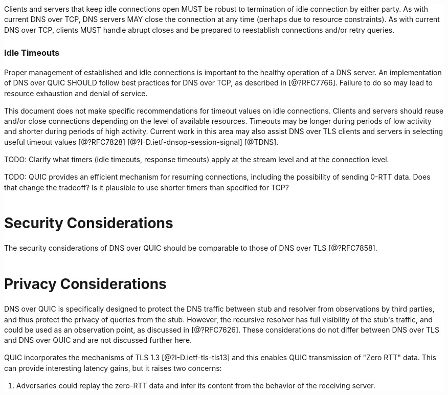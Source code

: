 Clients and servers that keep idle connections open MUST be robust to
termination of idle connection by either party.  As with current DNS
over TCP, DNS servers MAY close the connection at any time (perhaps
due to resource constraints).  As with current DNS over TCP, clients
MUST handle abrupt closes and be prepared to reestablish connections
and/or retry queries.

### Idle Timeouts

Proper management of established and idle connections is important to
the healthy operation of a DNS server.  An implementation of DNS over
QUIC SHOULD follow best practices for DNS over TCP, as described in
[@?RFC7766].  Failure to do so may lead to resource exhaustion and
denial of service.

This document does not make specific recommendations for timeout
values on idle connections.  Clients and servers should reuse and/or
close connections depending on the level of available resources.
Timeouts may be longer during periods of low activity and shorter
during periods of high activity.  Current work in this area may also
assist DNS over TLS clients and servers in selecting useful timeout
values [@?RFC7828] [@?I-D.ietf-dnsop-session-signal] [@TDNS].

TODO: Clarify what timers (idle timeouts, response timeouts) apply at the stream level and at the connection level.

TODO: QUIC provides an efficient mechanism for resuming connections,
including the possibility of sending 0-RTT data.  Does that change
the tradeoff?  Is it plausible to use shorter timers than specified
for TCP?

# Security Considerations

The security considerations of DNS over QUIC should be comparable to
those of DNS over TLS [@?RFC7858].

# Privacy Considerations

DNS over QUIC is specifically designed to protect the DNS traffic
between stub and resolver from observations by third parties, and
thus protect the privacy of queries from the stub.  However, the recursive
resolver has full visibility of the stub's traffic, and could be used
as an observation point, as discussed in [@?RFC7626]. These considerations
do not differ between DNS over TLS and DNS over QUIC and are not discussed
further here. 

QUIC incorporates the mechanisms of TLS 1.3 [@?I-D.ietf-tls-tls13] and
this enables QUIC transmission of "Zero RTT" data.  This can
provide interesting latency gains, but it raises two concerns:

1.  Adversaries could replay the zero-RTT data and infer its content
    from the behavior of the receiving server.
